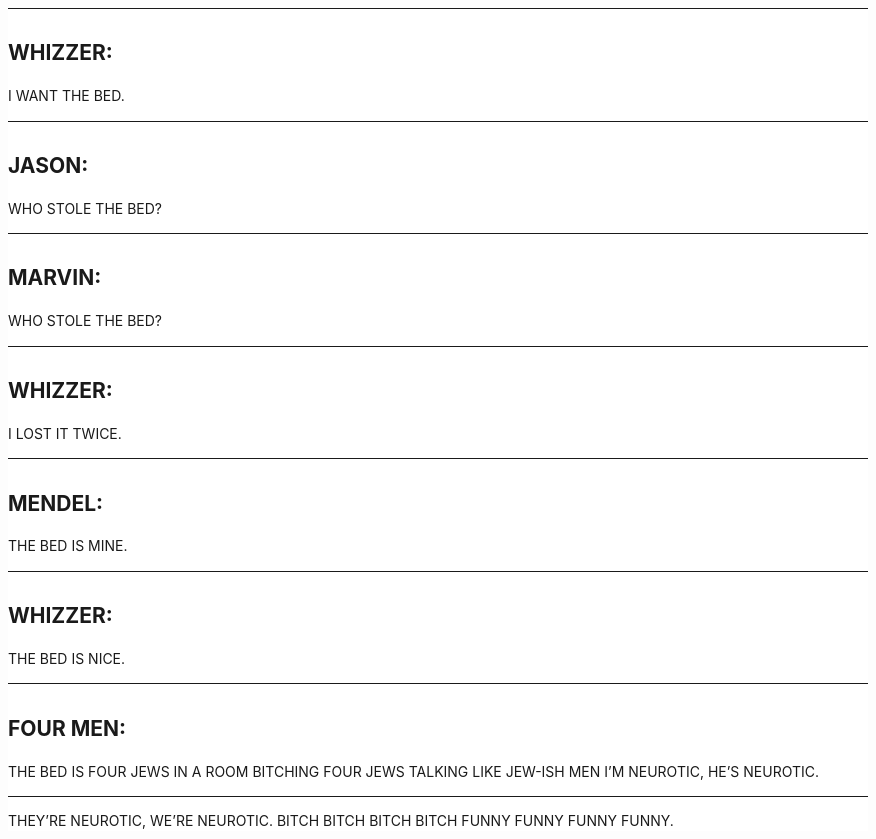 

---

## WHIZZER:
I WANT THE BED.



---

## JASON:
WHO STOLE THE BED?



---

## MARVIN:
WHO STOLE THE BED?



---

## WHIZZER:
I LOST IT TWICE.



---

## MENDEL:
THE BED IS MINE.



---

## WHIZZER:
THE BED IS NICE.



---

## FOUR MEN:
THE BED IS FOUR JEWS IN A ROOM BITCHING FOUR JEWS TALKING LIKE JEW-ISH MEN I’M NEUROTIC, HE’S NEUROTIC.

---



THEY’RE NEUROTIC, WE’RE NEUROTIC. BITCH BITCH BITCH BITCH FUNNY FUNNY FUNNY FUNNY.
